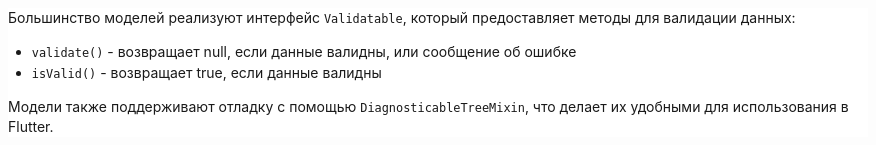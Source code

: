 Большинство моделей реализуют интерфейс `Validatable`, который предоставляет методы для валидации данных:
- `validate()` - возвращает null, если данные валидны, или сообщение об ошибке
- `isValid()` - возвращает true, если данные валидны

Модели также поддерживают отладку с помощью `DiagnosticableTreeMixin`, что делает их удобными для использования в Flutter.
